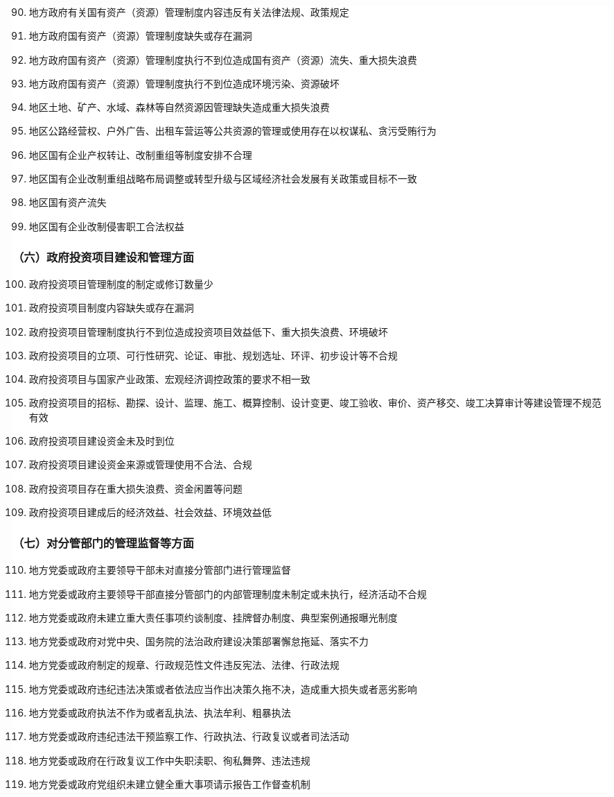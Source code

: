 90. 地方政府有关国有资产（资源）管理制度内容违反有关法律法规、政策规定

91. 地方政府国有资产（资源）管理制度缺失或存在漏洞

92. 地方政府国有资产（资源）管理制度执行不到位造成国有资产（资源）流失、重大损失浪费

93. 地方政府国有资产（资源）管理制度执行不到位造成环境污染、资源破坏

94. 地区土地、矿产、水域、森林等自然资源因管理缺失造成重大损失浪费

95. 地区公路经营权、户外广告、出租车营运等公共资源的管理或使用存在以权谋私、贪污受贿行为

96. 地区国有企业产权转让、改制重组等制度安排不合理

97. 地区国有企业改制重组战略布局调整或转型升级与区域经济社会发展有关政策或目标不一致

98. 地区国有资产流失

99. 地区国有企业改制侵害职工合法权益

### （六）政府投资项目建设和管理方面

100. 政府投资项目管理制度的制定或修订数量少

101. 政府投资项目制度内容缺失或存在漏洞

102. 政府投资项目管理制度执行不到位造成投资项目效益低下、重大损失浪费、环境破坏

103. 政府投资项目的立项、可行性研究、论证、审批、规划选址、环评、初步设计等不合规

104. 政府投资项目与国家产业政策、宏观经济调控政策的要求不相一致

105. 政府投资项目的招标、勘探、设计、监理、施工、概算控制、设计变更、竣工验收、审价、资产移交、竣工决算审计等建设管理不规范有效

106. 政府投资项目建设资金未及时到位

107. 政府投资项目建设资金来源或管理使用不合法、合规

108. 政府投资项目存在重大损失浪费、资金闲置等问题

109. 政府投资项目建成后的经济效益、社会效益、环境效益低

### （七）对分管部门的管理监督等方面

110. 地方党委或政府主要领导干部未对直接分管部门进行管理监督

111. 地方党委或政府主要领导干部直接分管部门的内部管理制度未制定或未执行，经济活动不合规

112. 地方党委或政府未建立重大责任事项约谈制度、挂牌督办制度、典型案例通报曝光制度

113. 地方党委或政府对党中央、国务院的法治政府建设决策部署懈怠拖延、落实不力

114. 地方党委或政府制定的规章、行政规范性文件违反宪法、法律、行政法规

115. 地方党委或政府违纪违法决策或者依法应当作出决策久拖不决，造成重大损失或者恶劣影响

116. 地方党委或政府执法不作为或者乱执法、执法牟利、粗暴执法

117. 地方党委或政府违纪违法干预监察工作、行政执法、行政复议或者司法活动

118. 地方党委或政府在行政复议工作中失职渎职、徇私舞弊、违法违规

119. 地方党委或政府党组织未建立健全重大事项请示报告工作督查机制
